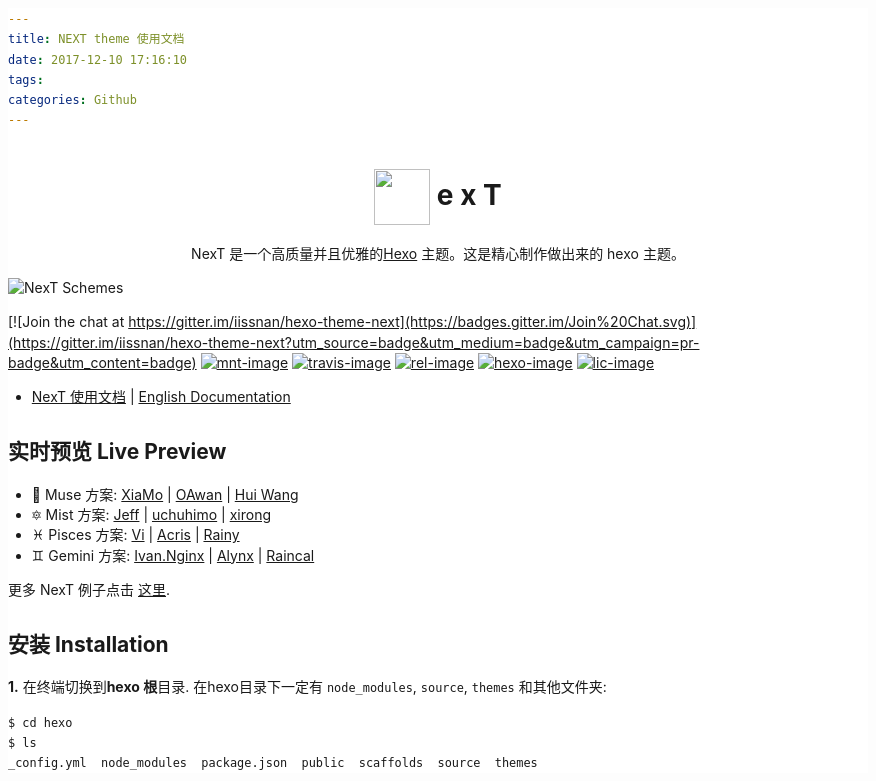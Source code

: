 ```yaml
---
title: NEXT theme 使用文档
date: 2017-12-10 17:16:10
tags:
categories: Github
---
```

# <div align="center"><a href="https://github.com/iissnan/hexo-theme-next"><img align="center" width="56" height="56" src="../../blob/master/source/images/logo.svg"></a> e x T</div>

<p align="center">NexT 是一个高质量并且优雅的<a href="http://hexo.io">Hexo</a> 主题。这是精心制作做出来的 hexo 主题。</p>

![NexT Schemes](http://iissnan.com/nexus/next/next-schemes.jpg)

[![Join the chat at https://gitter.im/iissnan/hexo-theme-next](https://badges.gitter.im/Join%20Chat.svg)](https://gitter.im/iissnan/hexo-theme-next?utm_source=badge&utm_medium=badge&utm_campaign=pr-badge&utm_content=badge)
[![mnt-image]][commits-url]
[![travis-image]][travis-url]
[![rel-image]][releases-url]
[![hexo-image]][hexo-url]
[![lic-image]](LICENSE)

* <a href="http://theme-next.iissnan.com" target="_blank">NexT 使用文档</a> |  [English Documentation](README.md)

## 实时预览 Live Preview


* :heart_decoration: Muse 方案: [XiaMo](https://notes.wanghao.work) | [OAwan](https://oawan.me) | [Hui Wang](http://hui-wang.info)
* :six_pointed_star: Mist 方案: [Jeff](https://blog.zzbd.org) | [uchuhimo](http://uchuhimo.me) | [xirong](http://www.ixirong.com)
* :pisces: Pisces 方案: [Vi](http://notes.iissnan.com) | [Acris](https://acris.me) | [Rainy](https://rainylog.com)
* :gemini: Gemini 方案: [Ivan.Nginx](https://almostover.ru) | [Alynx](http://sh.alynx.xyz) | [Raincal](https://raincal.top)


更多 NexT 例子点击 [这里](https://github.com/iissnan/hexo-theme-next/issues/119).

## 安装 Installation

**1.** 在终端切换到**hexo 根**目录. 在hexo目录下一定有 `node_modules`, `source`, `themes` 和其他文件夹:
   ```sh
   $ cd hexo
   $ ls
   _config.yml  node_modules  package.json  public  scaffolds  source  themes
   ```


[browser-image]: https://img.shields.io/badge/browser-%20chrome%20%7C%20firefox%20%7C%20opera%20%7C%20safari%20%7C%20ie%20%3E%3D%209-lightgrey.svg
[browser-url]: https://www.browserstack.com
[gitter-image]: https://badges.gitter.im/Join%20Chat.svg
[gitter-url]: https://gitter.im/iissnan/hexo-theme-next?utm_source=badge&utm_medium=badge&utm_campaign=pr-badge&utm_content=badge
[travis-image]: https://travis-ci.org/iissnan/hexo-theme-next.svg?branch=master
[travis-url]: https://travis-ci.org/iissnan/hexo-theme-next?branch=master "Travis CI"
[hexo-image]: https://img.shields.io/badge/hexo-%3E%3D%203.0-blue.svg
[hexo-url]: http://hexo.io
[mnt-image]: https://img.shields.io/maintenance/yes/2017.svg
[rel-image]: https://img.shields.io/github/release/iissnan/hexo-theme-next.svg
[lic-image]: https://img.shields.io/dub/l/vibe-d.svg
[git-image]: https://img.shields.io/badge/install%20with%20-git-blue.svg
[curl-tar-image]: https://img.shields.io/badge/install%20with%20-curl%20%7C%20tar-blue.svg
[curl-tar-wget-image]: https://img.shields.io/badge/install%20with%20-curl%20%7C%20tar%20%7C%20wget-blue.svg
[git-url]: http://lmgtfy.com/?q=linux+git+install
[curl-tar-url]: http://lmgtfy.com/?q=linux+curl+tar+install
[curl-tar-wget-url]: http://lmgtfy.com/?q=linux+curl+tar+wget+install
[download-latest-url]: https://github.com/iissnan/hexo-theme-next/archive/master.zip
[releases-latest-url]: https://github.com/iissnan/hexo-theme-next/releases/latest
[releases-url]: https://github.com/iissnan/hexo-theme-next/releases
[tags-url]: https://github.com/iissnan/hexo-theme-next/tags
[commits-url]: https://github.com/iissnan/hexo-theme-next/commits/master